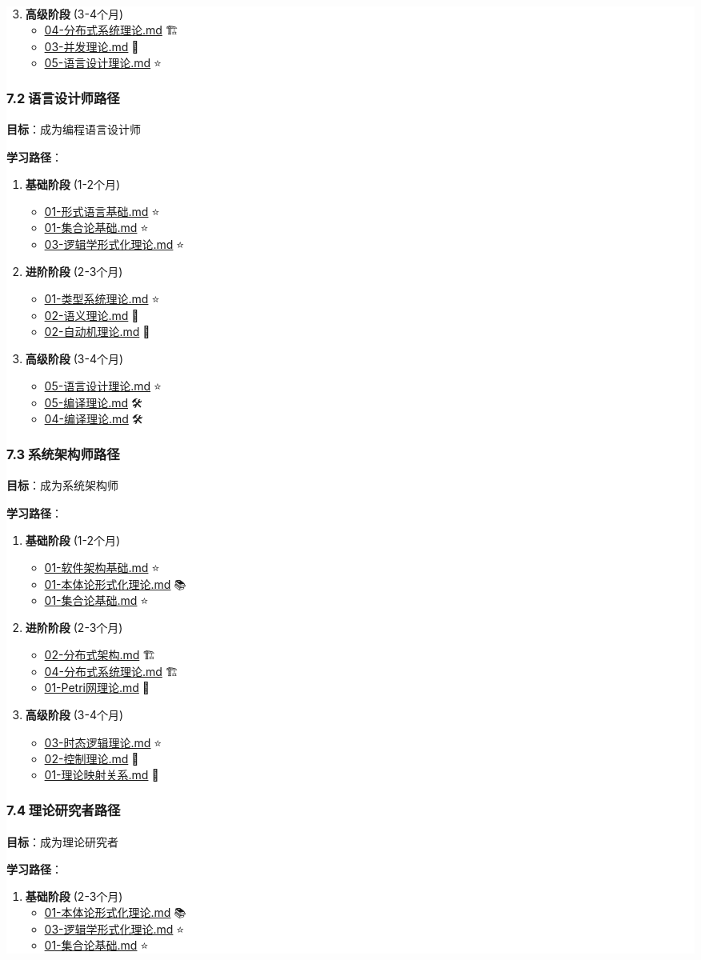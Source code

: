 3. **高级阶段** (3-4个月)
   - [04-分布式系统理论.md](../06-形式模型理论/04-分布式系统理论.md) 🏗️
   - [03-并发理论.md](../05-编程语言理论/03-并发理论.md) 🔬
   - [05-语言设计理论.md](../05-编程语言理论/05-语言设计理论.md) ⭐

### 7.2 语言设计师路径

**目标**：成为编程语言设计师

**学习路径**：
1. **基础阶段** (1-2个月)
   - [01-形式语言基础.md](../03-形式语言理论/01-形式语言基础.md) ⭐
   - [01-集合论基础.md](../02-数学理论体系/01-集合论基础.md) ⭐
   - [03-逻辑学形式化理论.md](../01-哲学基础理论/03-逻辑学形式化理论.md) ⭐

2. **进阶阶段** (2-3个月)
   - [01-类型系统理论.md](../05-编程语言理论/01-类型系统理论.md) ⭐
   - [02-语义理论.md](../05-编程语言理论/02-语义理论.md) 🔬
   - [02-自动机理论.md](../03-形式语言理论/02-自动机理论.md) 🔬

3. **高级阶段** (3-4个月)
   - [05-语言设计理论.md](../05-编程语言理论/05-语言设计理论.md) ⭐
   - [05-编译理论.md](../03-形式语言理论/05-编译理论.md) 🛠️
   - [04-编译理论.md](../05-编程语言理论/04-编译理论.md) 🛠️

### 7.3 系统架构师路径

**目标**：成为系统架构师

**学习路径**：
1. **基础阶段** (1-2个月)
   - [01-软件架构基础.md](../04-软件架构理论/01-软件架构基础.md) ⭐
   - [01-本体论形式化理论.md](../01-哲学基础理论/01-本体论形式化理论.md) 📚
   - [01-集合论基础.md](../02-数学理论体系/01-集合论基础.md) ⭐

2. **进阶阶段** (2-3个月)
   - [02-分布式架构.md](../04-软件架构理论/02-分布式架构.md) 🏗️
   - [04-分布式系统理论.md](../06-形式模型理论/04-分布式系统理论.md) 🏗️
   - [01-Petri网理论.md](../06-形式模型理论/01-Petri网理论.md) 🔬

3. **高级阶段** (3-4个月)
   - [03-时态逻辑理论.md](../06-形式模型理论/03-时态逻辑理论.md) ⭐
   - [02-控制理论.md](../06-形式模型理论/02-控制理论.md) 🔬
   - [01-理论映射关系.md](../07-理论统一与整合/01-理论映射关系.md) 🔬

### 7.4 理论研究者路径

**目标**：成为理论研究者

**学习路径**：
1. **基础阶段** (2-3个月)
   - [01-本体论形式化理论.md](../01-哲学基础理论/01-本体论形式化理论.md) 📚
   - [03-逻辑学形式化理论.md](../01-哲学基础理论/03-逻辑学形式化理论.md) ⭐
   - [01-集合论基础.md](../02-数学理论体系/01-集合论基础.md) ⭐
